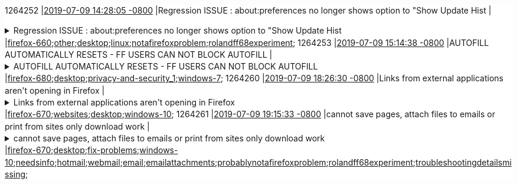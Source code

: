 1264252 |[2019-07-09 14:28:05 -0800](https://support.mozilla.org/questions/1264252) |Regression ISSUE : about:preferences no longer shows option to "Show Update Hist |<details><summary>Regression ISSUE : about:preferences no longer shows option to "Show Update Hist</summary></details> |[firefox-660](https://support.mozilla.org/en-US/questions/firefox?tagged=firefox-660);[other](https://support.mozilla.org/en-US/questions/firefox?tagged=other);[desktop](https://support.mozilla.org/en-US/questions/firefox?tagged=desktop);[linux](https://support.mozilla.org/en-US/questions/firefox?tagged=linux);[notafirefoxproblem](https://support.mozilla.org/en-US/questions/firefox?tagged=notafirefoxproblem);[rolandff68experiment](https://support.mozilla.org/en-US/questions/firefox?tagged=rolandff68experiment);
1264253 |[2019-07-09 15:14:38 -0800](https://support.mozilla.org/questions/1264253) |AUTOFILL AUTOMATICALLY RESETS - FF USERS CAN NOT BLOCK AUTOFILL |<details><summary>AUTOFILL AUTOMATICALLY RESETS - FF USERS CAN NOT BLOCK AUTOFILL</summary></details> |[firefox-680](https://support.mozilla.org/en-US/questions/firefox?tagged=firefox-680);[desktop](https://support.mozilla.org/en-US/questions/firefox?tagged=desktop);[privacy-and-security_1](https://support.mozilla.org/en-US/questions/firefox?tagged=privacy-and-security_1);[windows-7](https://support.mozilla.org/en-US/questions/firefox?tagged=windows-7);
1264260 |[2019-07-09 18:26:30 -0800](https://support.mozilla.org/questions/1264260) |Links from external applications aren't opening in Firefox |<details><summary>Links from external applications aren't opening in Firefox</summary></details> |[firefox-670](https://support.mozilla.org/en-US/questions/firefox?tagged=firefox-670);[websites](https://support.mozilla.org/en-US/questions/firefox?tagged=websites);[desktop](https://support.mozilla.org/en-US/questions/firefox?tagged=desktop);[windows-10](https://support.mozilla.org/en-US/questions/firefox?tagged=windows-10);
1264261 |[2019-07-09 19:15:33 -0800](https://support.mozilla.org/questions/1264261) |cannot save pages, attach files to emails or print from sites only download work |<details><summary>cannot save pages, attach files to emails or print from sites only download work</summary></details> |[firefox-670](https://support.mozilla.org/en-US/questions/firefox?tagged=firefox-670);[desktop](https://support.mozilla.org/en-US/questions/firefox?tagged=desktop);[fix-problems](https://support.mozilla.org/en-US/questions/firefox?tagged=fix-problems);[windows-10](https://support.mozilla.org/en-US/questions/firefox?tagged=windows-10);[needsinfo](https://support.mozilla.org/en-US/questions/firefox?tagged=needsinfo);[hotmail](https://support.mozilla.org/en-US/questions/firefox?tagged=hotmail);[webmail](https://support.mozilla.org/en-US/questions/firefox?tagged=webmail);[email](https://support.mozilla.org/en-US/questions/firefox?tagged=email);[emailattachments](https://support.mozilla.org/en-US/questions/firefox?tagged=emailattachments);[probablynotafirefoxproblem](https://support.mozilla.org/en-US/questions/firefox?tagged=probablynotafirefoxproblem);[rolandff68experiment](https://support.mozilla.org/en-US/questions/firefox?tagged=rolandff68experiment);[troubleshootingdetailsmissing](https://support.mozilla.org/en-US/questions/firefox?tagged=troubleshootingdetailsmissing);
